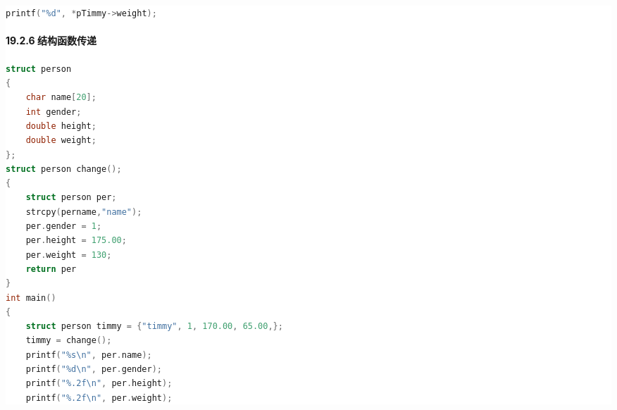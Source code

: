 ```c
printf("%d", *pTimmy->weight);
```

#### 19.2.6 结构函数传递

```c
struct person
{
    char name[20];
    int gender;
    double height;
    double weight;
};
struct person change();
{
    struct person per;
    strcpy(pername,"name");
    per.gender = 1;
    per.height = 175.00;
    per.weight = 130;
    return per
}
int main()
{
	struct person timmy = {"timmy", 1, 170.00, 65.00,};
    timmy = change();
    printf("%s\n", per.name);
    printf("%d\n", per.gender);
    printf("%.2f\n", per.height);
    printf("%.2f\n", per.weight);
